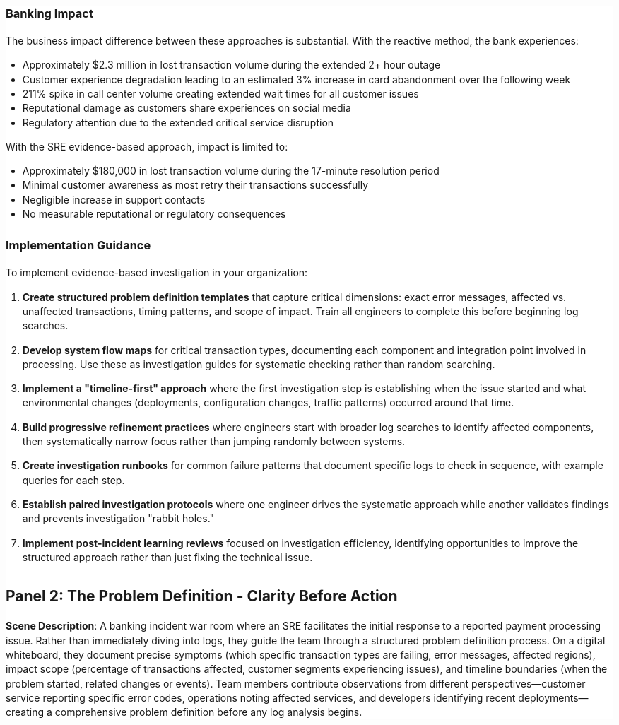 ### Banking Impact

The business impact difference between these approaches is substantial. With the reactive method, the bank experiences:

- Approximately $2.3 million in lost transaction volume during the extended 2+ hour outage
- Customer experience degradation leading to an estimated 3% increase in card abandonment over the following week
- 211% spike in call center volume creating extended wait times for all customer issues
- Reputational damage as customers share experiences on social media
- Regulatory attention due to the extended critical service disruption

With the SRE evidence-based approach, impact is limited to:

- Approximately $180,000 in lost transaction volume during the 17-minute resolution period
- Minimal customer awareness as most retry their transactions successfully
- Negligible increase in support contacts
- No measurable reputational or regulatory consequences

### Implementation Guidance

To implement evidence-based investigation in your organization:

1. **Create structured problem definition templates** that capture critical dimensions: exact error messages, affected vs. unaffected transactions, timing patterns, and scope of impact. Train all engineers to complete this before beginning log searches.

2. **Develop system flow maps** for critical transaction types, documenting each component and integration point involved in processing. Use these as investigation guides for systematic checking rather than random searching.

3. **Implement a "timeline-first" approach** where the first investigation step is establishing when the issue started and what environmental changes (deployments, configuration changes, traffic patterns) occurred around that time.

4. **Build progressive refinement practices** where engineers start with broader log searches to identify affected components, then systematically narrow focus rather than jumping randomly between systems.

5. **Create investigation runbooks** for common failure patterns that document specific logs to check in sequence, with example queries for each step.

6. **Establish paired investigation protocols** where one engineer drives the systematic approach while another validates findings and prevents investigation "rabbit holes."

7. **Implement post-incident learning reviews** focused on investigation efficiency, identifying opportunities to improve the structured approach rather than just fixing the technical issue.

## Panel 2: The Problem Definition - Clarity Before Action

**Scene Description**: A banking incident war room where an SRE facilitates the initial response to a reported payment processing issue. Rather than immediately diving into logs, they guide the team through a structured problem definition process. On a digital whiteboard, they document precise symptoms (which specific transaction types are failing, error messages, affected regions), impact scope (percentage of transactions affected, customer segments experiencing issues), and timeline boundaries (when the problem started, related changes or events). Team members contribute observations from different perspectives—customer service reporting specific error codes, operations noting affected services, and developers identifying recent deployments—creating a comprehensive problem definition before any log analysis begins.
